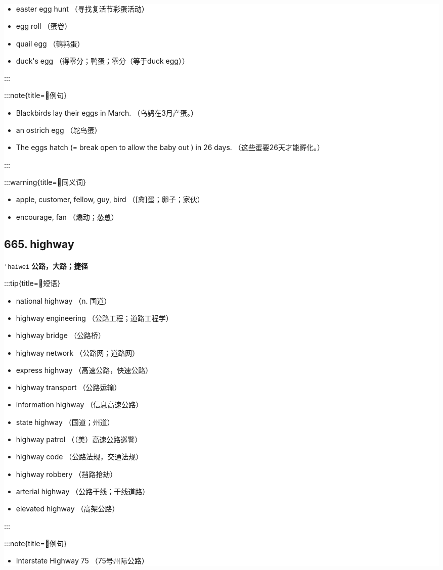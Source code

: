 - easter egg hunt （寻找复活节彩蛋活动）

- egg roll （蛋卷）

- quail egg （鹌鹑蛋）

- duck's egg （得零分；鸭蛋；零分（等于duck egg））

:::

:::note{title=🎤例句}

- Blackbirds lay their eggs in March. （乌鸫在3月产蛋。）

- an ostrich egg （鸵鸟蛋）

- The eggs hatch (= break open to allow the baby out ) in 26 days. （这些蛋要26天才能孵化。）

:::

:::warning{title=🤔同义词}

- apple, customer, fellow, guy, bird （[禽]蛋；卵子；家伙）

- encourage, fan （煽动；怂恿）


## 665. highway

`'haiwei`  **公路，大路；捷径**

:::tip{title=🤩短语}

- national highway （n. 国道）

- highway engineering （公路工程；道路工程学）

- highway bridge （公路桥）

- highway network （公路网；道路网）

- express highway （高速公路，快速公路）

- highway transport （公路运输）

- information highway （信息高速公路）

- state highway （国道；州道）

- highway patrol （（美）高速公路巡警）

- highway code （公路法规，交通法规）

- highway robbery （挡路抢劫）

- arterial highway （公路干线；干线道路）

- elevated highway （高架公路）

:::

:::note{title=🎤例句}

- Interstate Highway 75 （75号州际公路）
